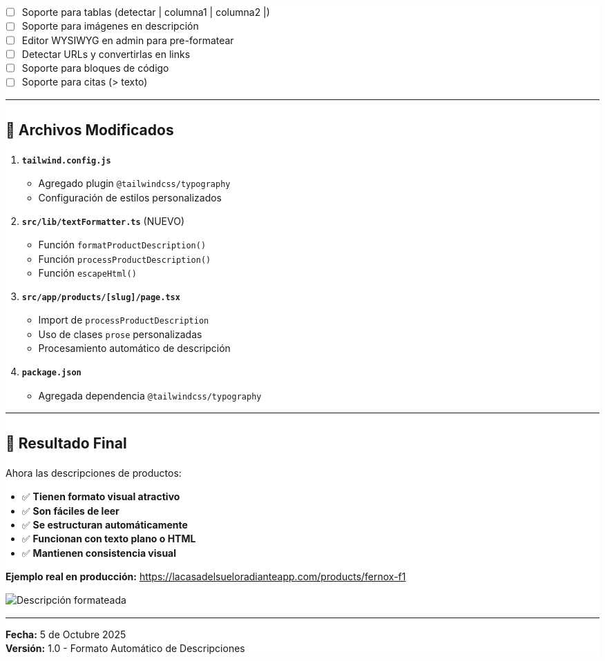 - [ ] Soporte para tablas (detectar | columna1 | columna2 |)
- [ ] Soporte para imágenes en descripción
- [ ] Editor WYSIWYG en admin para pre-formatear
- [ ] Detectar URLs y convertirlas en links
- [ ] Soporte para bloques de código
- [ ] Soporte para citas (> texto)

---

## 📝 Archivos Modificados

1. **`tailwind.config.js`**
   - Agregado plugin `@tailwindcss/typography`
   - Configuración de estilos personalizados

2. **`src/lib/textFormatter.ts`** (NUEVO)
   - Función `formatProductDescription()`
   - Función `processProductDescription()`
   - Función `escapeHtml()`

3. **`src/app/products/[slug]/page.tsx`**
   - Import de `processProductDescription`
   - Uso de clases `prose` personalizadas
   - Procesamiento automático de descripción

4. **`package.json`**
   - Agregada dependencia `@tailwindcss/typography`

---

## 🎯 Resultado Final

Ahora las descripciones de productos:
- ✅ **Tienen formato visual atractivo**
- ✅ **Son fáciles de leer**
- ✅ **Se estructuran automáticamente**
- ✅ **Funcionan con texto plano o HTML**
- ✅ **Mantienen consistencia visual**

**Ejemplo real en producción:**
https://lacasadelsueloradianteapp.com/products/fernox-f1

![Descripción formateada](ejemplo_formato.png)

---

**Fecha:** 5 de Octubre 2025  
**Versión:** 1.0 - Formato Automático de Descripciones
